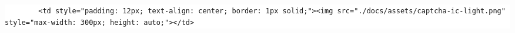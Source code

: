             <td style="padding: 12px; text-align: center; border: 1px solid;"><img src="./docs/assets/captcha-ic-light.png" style="max-width: 300px; height: auto;"></td>